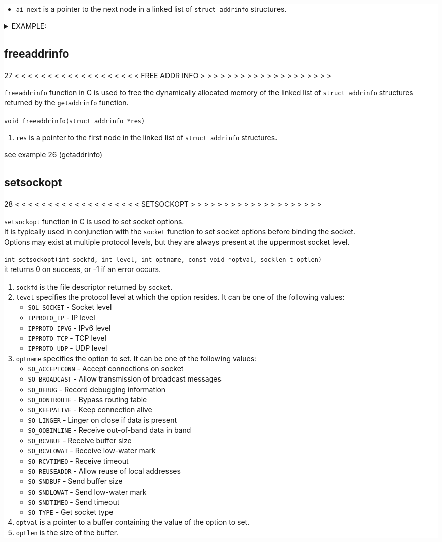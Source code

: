 - `ai_next` is a pointer to the next node in a linked list of `struct addrinfo` structures.

<details><summary>EXAMPLE:</summary></details>


## freeaddrinfo
27 < < < < < < < < < < < < < < < < < < < FREE ADDR INFO > > > > > > > > > > > > > > > > > > > >

`freeaddrinfo` function in C is used to free the dynamically allocated memory of the linked list of `struct addrinfo` structures returned by the `getaddrinfo` function.  

`void freeaddrinfo(struct addrinfo *res)`  
1) `res` is a pointer to the first node in the linked list of `struct addrinfo` structures.

see example 26 [(getaddrinfo)](#getaddrinfo)


## setsockopt
28 < < < < < < < < < < < < < < < < < < < SETSOCKOPT > > > > > > > > > > > > > > > > > > > >

`setsockopt` function in C is used to set socket options.  
It is typically used in conjunction with the `socket` function to set socket options before binding the socket.  
Options may exist at multiple protocol levels, but they are always present at the uppermost socket level.  

`int setsockopt(int sockfd, int level, int optname, const void *optval, socklen_t optlen)`  
it returns 0 on success, or -1 if an error occurs.
1) `sockfd` is the file descriptor returned by `socket`.
2) `level` specifies the protocol level at which the option resides. It can be one of the following values:
	- `SOL_SOCKET` - Socket level
	- `IPPROTO_IP` - IP level
	- `IPPROTO_IPV6` - IPv6 level
	- `IPPROTO_TCP` - TCP level
	- `IPPROTO_UDP` - UDP level
3) `optname` specifies the option to set. It can be one of the following values:
	- `SO_ACCEPTCONN` - Accept connections on socket
	- `SO_BROADCAST` - Allow transmission of broadcast messages
	- `SO_DEBUG` - Record debugging information
	- `SO_DONTROUTE` - Bypass routing table
	- `SO_KEEPALIVE` - Keep connection alive
	- `SO_LINGER` - Linger on close if data is present
	- `SO_OOBINLINE` - Receive out-of-band data in band
	- `SO_RCVBUF` - Receive buffer size
	- `SO_RCVLOWAT` - Receive low-water mark
	- `SO_RCVTIMEO` - Receive timeout
	- `SO_REUSEADDR` - Allow reuse of local addresses
	- `SO_SNDBUF` - Send buffer size
	- `SO_SNDLOWAT` - Send low-water mark
	- `SO_SNDTIMEO` - Send timeout
	- `SO_TYPE` - Get socket type
4) `optval` is a pointer to a buffer containing the value of the option to set.
5) `optlen` is the size of the buffer.
